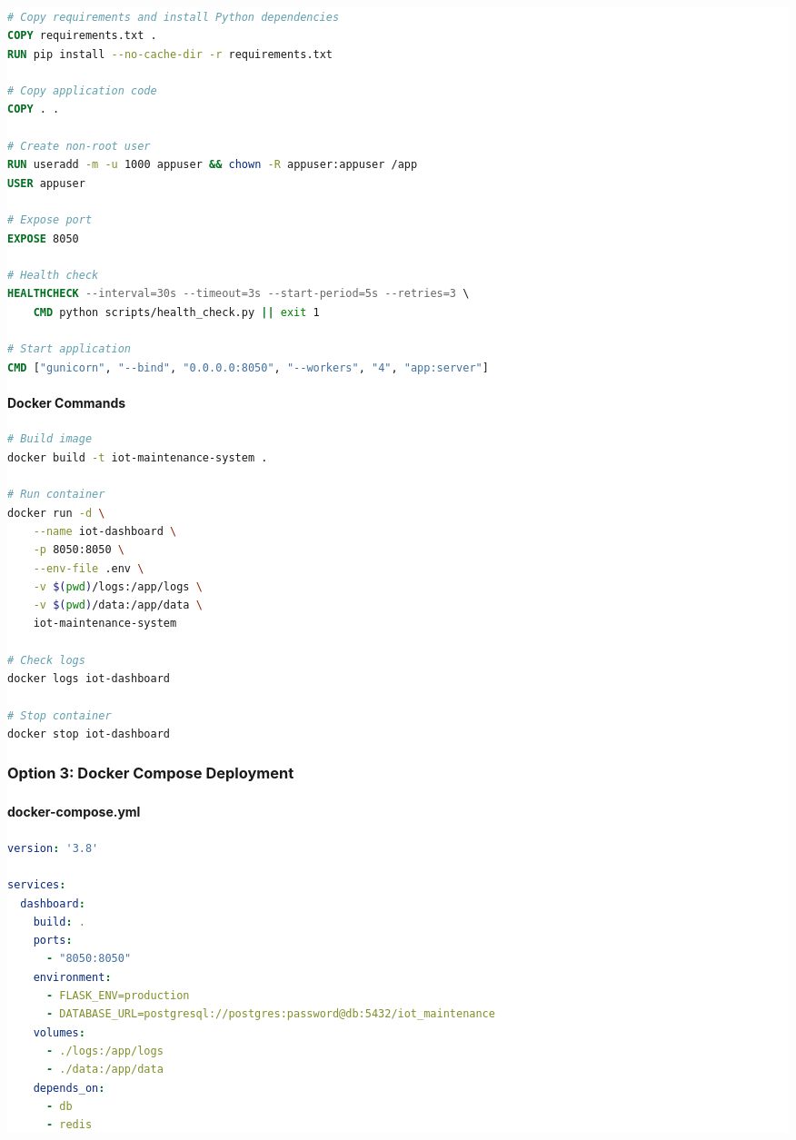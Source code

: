 ```dockerfile
# Copy requirements and install Python dependencies
COPY requirements.txt .
RUN pip install --no-cache-dir -r requirements.txt

# Copy application code
COPY . .

# Create non-root user
RUN useradd -m -u 1000 appuser && chown -R appuser:appuser /app
USER appuser

# Expose port
EXPOSE 8050

# Health check
HEALTHCHECK --interval=30s --timeout=3s --start-period=5s --retries=3 \
    CMD python scripts/health_check.py || exit 1

# Start application
CMD ["gunicorn", "--bind", "0.0.0.0:8050", "--workers", "4", "app:server"]
```

#### Docker Commands
```bash
# Build image
docker build -t iot-maintenance-system .

# Run container
docker run -d \
    --name iot-dashboard \
    -p 8050:8050 \
    --env-file .env \
    -v $(pwd)/logs:/app/logs \
    -v $(pwd)/data:/app/data \
    iot-maintenance-system

# Check logs
docker logs iot-dashboard

# Stop container
docker stop iot-dashboard
```

### Option 3: Docker Compose Deployment

#### docker-compose.yml
```yaml
version: '3.8'

services:
  dashboard:
    build: .
    ports:
      - "8050:8050"
    environment:
      - FLASK_ENV=production
      - DATABASE_URL=postgresql://postgres:password@db:5432/iot_maintenance
    volumes:
      - ./logs:/app/logs
      - ./data:/app/data
    depends_on:
      - db
      - redis
```